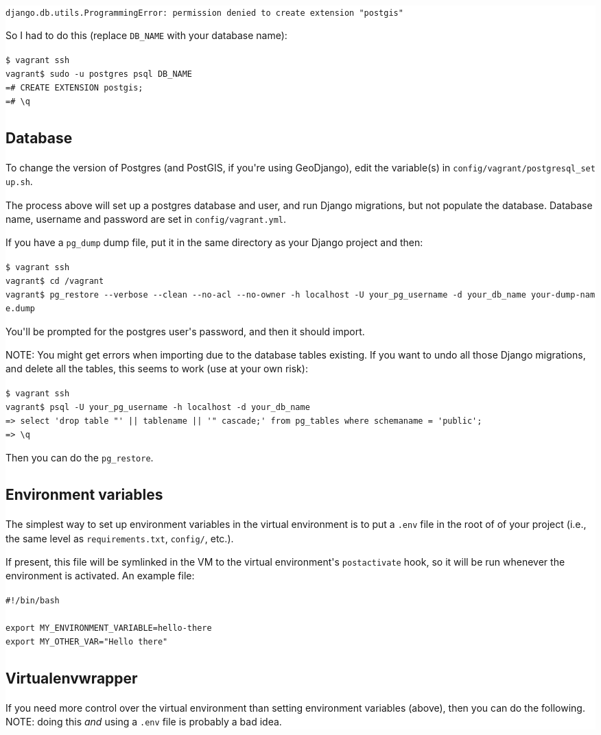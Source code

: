 	django.db.utils.ProgrammingError: permission denied to create extension "postgis"

So I had to do this (replace `DB_NAME` with your database name):
	
	$ vagrant ssh
	vagrant$ sudo -u postgres psql DB_NAME
	=# CREATE EXTENSION postgis;
	=# \q


## Database

To change the version of Postgres (and PostGIS, if you're using GeoDjango), edit the variable(s) in `config/vagrant/postgresql_setup.sh`.

The process above will set up a postgres database and user, and run Django migrations, but not populate the database. Database name, username and password are set in `config/vagrant.yml`.

If you have a `pg_dump` dump file, put it in the same directory as your Django project and then:

    $ vagrant ssh
    vagrant$ cd /vagrant
    vagrant$ pg_restore --verbose --clean --no-acl --no-owner -h localhost -U your_pg_username -d your_db_name your-dump-name.dump

You'll be prompted for the postgres user's password, and then it should import.

NOTE: You might get errors when importing due to the database tables existing.
If you want to undo all those Django migrations, and delete all the tables, this
seems to work (use at your own risk):

	$ vagrant ssh
	vagrant$ psql -U your_pg_username -h localhost -d your_db_name
	=> select 'drop table "' || tablename || '" cascade;' from pg_tables where schemaname = 'public';
	=> \q

Then you can do the `pg_restore`.


## Environment variables

The simplest way to set up environment variables in the virtual environment is to put a `.env` file in the root of of your project (i.e., the same level as `requirements.txt`, `config/`, etc.).

If present, this file will be symlinked in the VM to the virtual environment's `postactivate` hook, so it will be run whenever the environment is activated. An example file:

    #!/bin/bash

    export MY_ENVIRONMENT_VARIABLE=hello-there
    export MY_OTHER_VAR="Hello there"


## Virtualenvwrapper

If you need more control over the virtual environment than setting environment variables (above), then you can do the following. NOTE: doing this *and* using a `.env` file is probably a bad idea.
